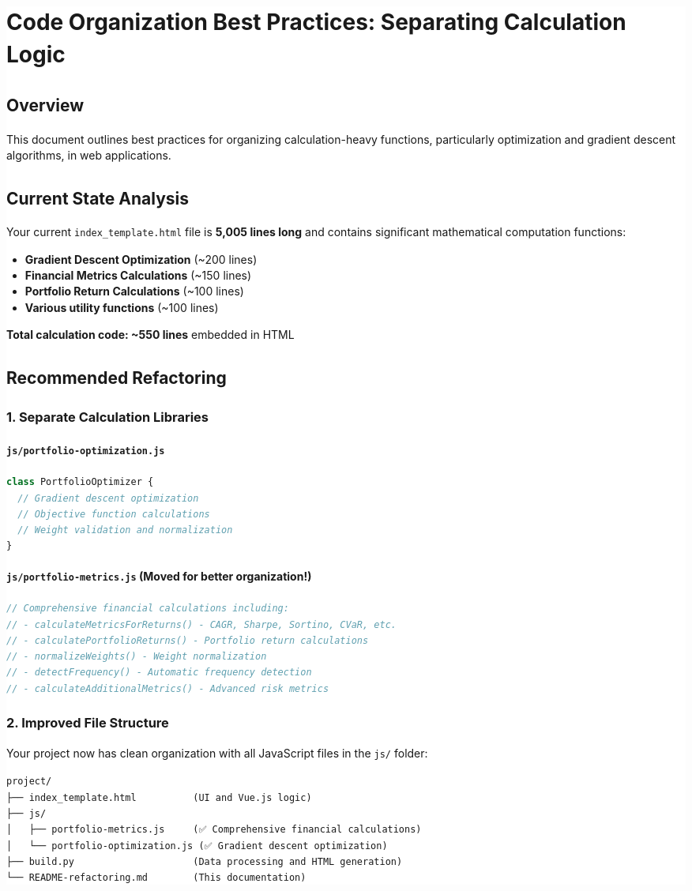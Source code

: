 # Code Organization Best Practices: Separating Calculation Logic

## Overview

This document outlines best practices for organizing calculation-heavy functions, particularly optimization and gradient descent algorithms, in web applications.

## Current State Analysis

Your current `index_template.html` file is **5,005 lines long** and contains significant mathematical computation functions:

- **Gradient Descent Optimization** (~200 lines)
- **Financial Metrics Calculations** (~150 lines)
- **Portfolio Return Calculations** (~100 lines)
- **Various utility functions** (~100 lines)

**Total calculation code: ~550 lines** embedded in HTML

## Recommended Refactoring

### 1. Separate Calculation Libraries

#### `js/portfolio-optimization.js`
```javascript
class PortfolioOptimizer {
  // Gradient descent optimization
  // Objective function calculations
  // Weight validation and normalization
}
```

#### `js/portfolio-metrics.js` (Moved for better organization!)
```javascript
// Comprehensive financial calculations including:
// - calculateMetricsForReturns() - CAGR, Sharpe, Sortino, CVaR, etc.
// - calculatePortfolioReturns() - Portfolio return calculations
// - normalizeWeights() - Weight normalization
// - detectFrequency() - Automatic frequency detection
// - calculateAdditionalMetrics() - Advanced risk metrics
```

### 2. Improved File Structure

Your project now has clean organization with all JavaScript files in the `js/` folder:

```
project/
├── index_template.html          (UI and Vue.js logic)
├── js/
│   ├── portfolio-metrics.js     (✅ Comprehensive financial calculations)
│   └── portfolio-optimization.js (✅ Gradient descent optimization)
├── build.py                     (Data processing and HTML generation)
└── README-refactoring.md        (This documentation)
```
